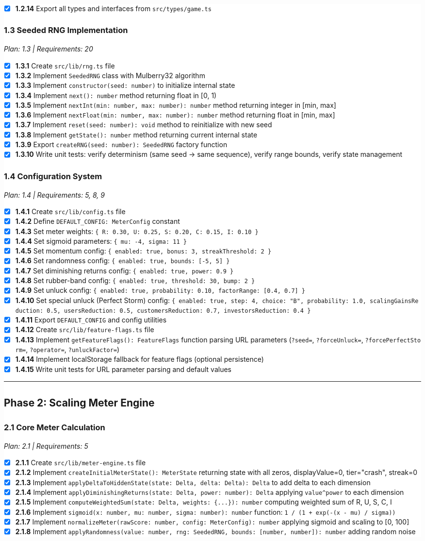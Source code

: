 - [x] **1.2.14** Export all types and interfaces from `src/types/game.ts`

### 1.3 Seeded RNG Implementation
*Plan: 1.3 | Requirements: 20*

- [x] **1.3.1** Create `src/lib/rng.ts` file
- [x] **1.3.2** Implement `SeededRNG` class with Mulberry32 algorithm
- [x] **1.3.3** Implement `constructor(seed: number)` to initialize internal state
- [x] **1.3.4** Implement `next(): number` method returning float in [0, 1)
- [x] **1.3.5** Implement `nextInt(min: number, max: number): number` method returning integer in [min, max]
- [x] **1.3.6** Implement `nextFloat(min: number, max: number): number` method returning float in [min, max]
- [x] **1.3.7** Implement `reset(seed: number): void` method to reinitialize with new seed
- [x] **1.3.8** Implement `getState(): number` method returning current internal state
- [x] **1.3.9** Export `createRNG(seed: number): SeededRNG` factory function
- [x] **1.3.10** Write unit tests: verify determinism (same seed → same sequence), verify range bounds, verify state management

### 1.4 Configuration System
*Plan: 1.4 | Requirements: 5, 8, 9*

- [x] **1.4.1** Create `src/lib/config.ts` file
- [x] **1.4.2** Define `DEFAULT_CONFIG: MeterConfig` constant
- [x] **1.4.3** Set meter weights: `{ R: 0.30, U: 0.25, S: 0.20, C: 0.15, I: 0.10 }`
- [x] **1.4.4** Set sigmoid parameters: `{ mu: -4, sigma: 11 }`
- [x] **1.4.5** Set momentum config: `{ enabled: true, bonus: 3, streakThreshold: 2 }`
- [x] **1.4.6** Set randomness config: `{ enabled: true, bounds: [-5, 5] }`
- [x] **1.4.7** Set diminishing returns config: `{ enabled: true, power: 0.9 }`
- [x] **1.4.8** Set rubber-band config: `{ enabled: true, threshold: 30, bump: 2 }`
- [x] **1.4.9** Set unluck config: `{ enabled: true, probability: 0.10, factorRange: [0.4, 0.7] }`
- [x] **1.4.10** Set special unluck (Perfect Storm) config: `{ enabled: true, step: 4, choice: "B", probability: 1.0, scalingGainsReduction: 0.5, usersReduction: 0.5, customersReduction: 0.7, investorsReduction: 0.4 }`
- [x] **1.4.11** Export `DEFAULT_CONFIG` and config utilities
- [x] **1.4.12** Create `src/lib/feature-flags.ts` file
- [x] **1.4.13** Implement `getFeatureFlags(): FeatureFlags` function parsing URL parameters (`?seed=`, `?forceUnluck=`, `?forcePerfectStorm=`, `?operator=`, `?unluckFactor=`)
- [x] **1.4.14** Implement localStorage fallback for feature flags (optional persistence)
- [x] **1.4.15** Write unit tests for URL parameter parsing and default values

---

## Phase 2: Scaling Meter Engine

### 2.1 Core Meter Calculation
*Plan: 2.1 | Requirements: 5*

- [x] **2.1.1** Create `src/lib/meter-engine.ts` file
- [x] **2.1.2** Implement `createInitialMeterState(): MeterState` returning state with all zeros, displayValue=0, tier="crash", streak=0
- [x] **2.1.3** Implement `applyDeltaToHiddenState(state: Delta, delta: Delta): Delta` to add delta to each dimension
- [x] **2.1.4** Implement `applyDiminishingReturns(state: Delta, power: number): Delta` applying `value^power` to each dimension
- [x] **2.1.5** Implement `computeWeightedSum(state: Delta, weights: {...}): number` computing weighted sum of R, U, S, C, I
- [x] **2.1.6** Implement `sigmoid(x: number, mu: number, sigma: number): number` function: `1 / (1 + exp(-(x - mu) / sigma))`
- [x] **2.1.7** Implement `normalizeMeter(rawScore: number, config: MeterConfig): number` applying sigmoid and scaling to [0, 100]
- [x] **2.1.8** Implement `applyRandomness(value: number, rng: SeededRNG, bounds: [number, number]): number` adding random noise